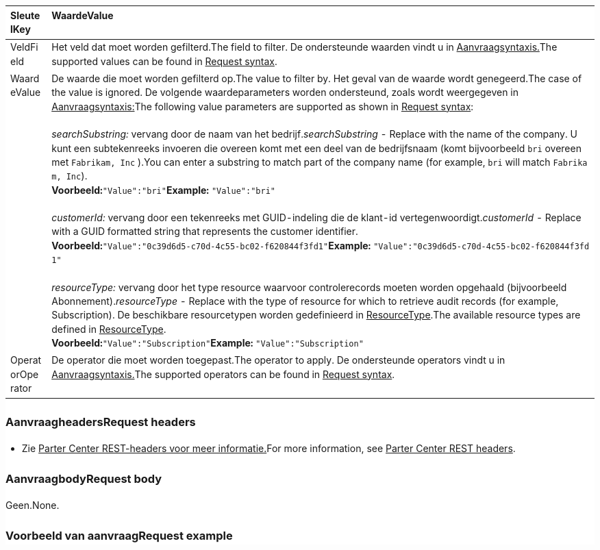| <span data-ttu-id="a9710-174">Sleutel</span><span class="sxs-lookup"><span data-stu-id="a9710-174">Key</span></span>                 | <span data-ttu-id="a9710-175">Waarde</span><span class="sxs-lookup"><span data-stu-id="a9710-175">Value</span></span>                             |
|:--------------------|:----------------------------------|
| <span data-ttu-id="a9710-176">Veld</span><span class="sxs-lookup"><span data-stu-id="a9710-176">Field</span></span>               | <span data-ttu-id="a9710-177">Het veld dat moet worden gefilterd.</span><span class="sxs-lookup"><span data-stu-id="a9710-177">The field to filter.</span></span> <span data-ttu-id="a9710-178">De ondersteunde waarden vindt u in [Aanvraagsyntaxis.](get-a-record-of-partner-center-activity-by-user.md#rest-request)</span><span class="sxs-lookup"><span data-stu-id="a9710-178">The supported values can be found in [Request syntax](get-a-record-of-partner-center-activity-by-user.md#rest-request).</span></span>                                         |
| <span data-ttu-id="a9710-179">Waarde</span><span class="sxs-lookup"><span data-stu-id="a9710-179">Value</span></span>               | <span data-ttu-id="a9710-180">De waarde die moet worden gefilterd op.</span><span class="sxs-lookup"><span data-stu-id="a9710-180">The value to filter by.</span></span> <span data-ttu-id="a9710-181">Het geval van de waarde wordt genegeerd.</span><span class="sxs-lookup"><span data-stu-id="a9710-181">The case of the value is ignored.</span></span> <span data-ttu-id="a9710-182">De volgende waardeparameters worden ondersteund, zoals wordt weergegeven in [Aanvraagsyntaxis:](get-a-record-of-partner-center-activity-by-user.md#rest-request)</span><span class="sxs-lookup"><span data-stu-id="a9710-182">The following value parameters are supported as shown in [Request syntax](get-a-record-of-partner-center-activity-by-user.md#rest-request):</span></span><br/><br/>                                                                <span data-ttu-id="a9710-183">*searchSubstring:* vervang door de naam van het bedrijf.</span><span class="sxs-lookup"><span data-stu-id="a9710-183">*searchSubstring* - Replace with the name of the company.</span></span> <span data-ttu-id="a9710-184">U kunt een subtekenreeks invoeren die overeen komt met een deel van de bedrijfsnaam (komt bijvoorbeeld `bri` overeen met `Fabrikam, Inc` ).</span><span class="sxs-lookup"><span data-stu-id="a9710-184">You can enter a substring to match part of the company name (for example, `bri` will match `Fabrikam, Inc`).</span></span><br/><span data-ttu-id="a9710-185">**Voorbeeld:**`"Value":"bri"`</span><span class="sxs-lookup"><span data-stu-id="a9710-185">**Example:** `"Value":"bri"`</span></span><br/><br/>                                                                <span data-ttu-id="a9710-186">*customerId:* vervang door een tekenreeks met GUID-indeling die de klant-id vertegenwoordigt.</span><span class="sxs-lookup"><span data-stu-id="a9710-186">*customerId* - Replace with a GUID formatted string that represents the customer identifier.</span></span><br/><span data-ttu-id="a9710-187">**Voorbeeld:**`"Value":"0c39d6d5-c70d-4c55-bc02-f620844f3fd1"`</span><span class="sxs-lookup"><span data-stu-id="a9710-187">**Example:** `"Value":"0c39d6d5-c70d-4c55-bc02-f620844f3fd1"`</span></span><br/><br/>                                                                                        <span data-ttu-id="a9710-188">*resourceType:* vervang door het type resource waarvoor controlerecords moeten worden opgehaald (bijvoorbeeld Abonnement).</span><span class="sxs-lookup"><span data-stu-id="a9710-188">*resourceType* - Replace with the type of resource for which to retrieve audit records (for example, Subscription).</span></span> <span data-ttu-id="a9710-189">De beschikbare resourcetypen worden gedefinieerd in [ResourceType](/dotnet/api/microsoft.store.partnercenter.models.auditing.resourcetype).</span><span class="sxs-lookup"><span data-stu-id="a9710-189">The available resource types are defined in [ResourceType](/dotnet/api/microsoft.store.partnercenter.models.auditing.resourcetype).</span></span><br/><span data-ttu-id="a9710-190">**Voorbeeld:**`"Value":"Subscription"`</span><span class="sxs-lookup"><span data-stu-id="a9710-190">**Example:** `"Value":"Subscription"`</span></span>                                 |
| <span data-ttu-id="a9710-191">Operator</span><span class="sxs-lookup"><span data-stu-id="a9710-191">Operator</span></span>          | <span data-ttu-id="a9710-192">De operator die moet worden toegepast.</span><span class="sxs-lookup"><span data-stu-id="a9710-192">The operator to apply.</span></span> <span data-ttu-id="a9710-193">De ondersteunde operators vindt u in [Aanvraagsyntaxis.](get-a-record-of-partner-center-activity-by-user.md#rest-request)</span><span class="sxs-lookup"><span data-stu-id="a9710-193">The supported operators can be found in [Request syntax](get-a-record-of-partner-center-activity-by-user.md#rest-request).</span></span>   |

### <a name="request-headers"></a><span data-ttu-id="a9710-194">Aanvraagheaders</span><span class="sxs-lookup"><span data-stu-id="a9710-194">Request headers</span></span>

- <span data-ttu-id="a9710-195">Zie [Parter Center REST-headers voor meer informatie.](headers.md)</span><span class="sxs-lookup"><span data-stu-id="a9710-195">For more information, see [Parter Center REST headers](headers.md).</span></span>

### <a name="request-body"></a><span data-ttu-id="a9710-196">Aanvraagbody</span><span class="sxs-lookup"><span data-stu-id="a9710-196">Request body</span></span>

<span data-ttu-id="a9710-197">Geen.</span><span class="sxs-lookup"><span data-stu-id="a9710-197">None.</span></span>

### <a name="request-example"></a><span data-ttu-id="a9710-198">Voorbeeld van aanvraag</span><span class="sxs-lookup"><span data-stu-id="a9710-198">Request example</span></span>

```http
```